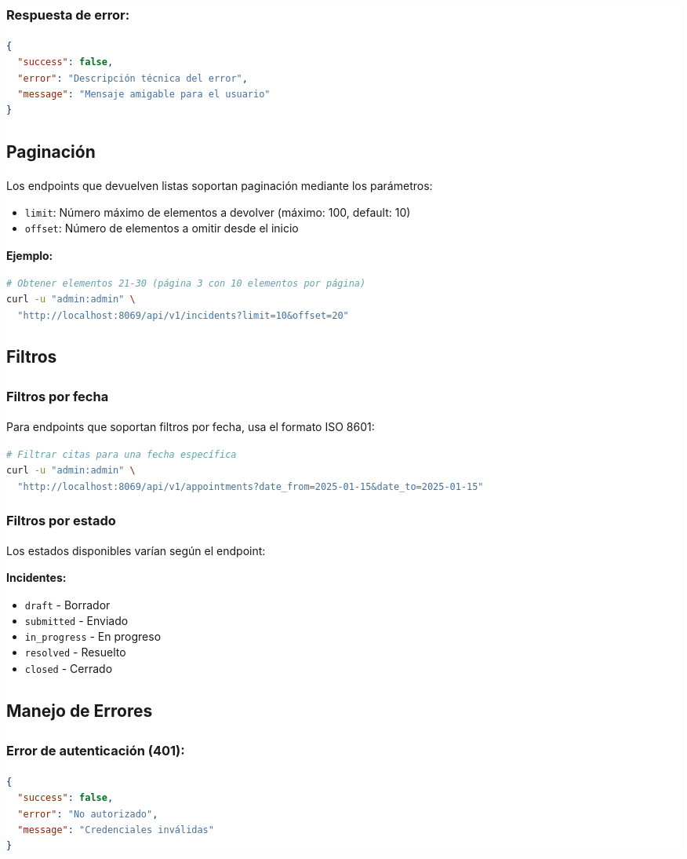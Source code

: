 ### Respuesta de error:
```json
{
  "success": false,
  "error": "Descripción técnica del error",
  "message": "Mensaje amigable para el usuario"
}
```

## Paginación

Los endpoints que devuelven listas soportan paginación mediante los parámetros:

- `limit`: Número máximo de elementos a devolver (máximo: 100, default: 10)
- `offset`: Número de elementos a omitir desde el inicio

**Ejemplo:**
```bash
# Obtener elementos 21-30 (página 3 con 10 elementos por página)
curl -u "admin:admin" \
  "http://localhost:8069/api/v1/incidents?limit=10&offset=20"
```

## Filtros

### Filtros por fecha
Para endpoints que soportan filtros por fecha, usa el formato ISO 8601:

```bash
# Filtrar citas para una fecha específica
curl -u "admin:admin" \
  "http://localhost:8069/api/v1/appointments?date_from=2025-01-15&date_to=2025-01-15"
```

### Filtros por estado
Los estados disponibles varían según el endpoint:

**Incidentes:**
- `draft` - Borrador
- `submitted` - Enviado
- `in_progress` - En progreso
- `resolved` - Resuelto
- `closed` - Cerrado

## Manejo de Errores

### Error de autenticación (401):
```json
{
  "success": false,
  "error": "No autorizado",
  "message": "Credenciales inválidas"
}
```
